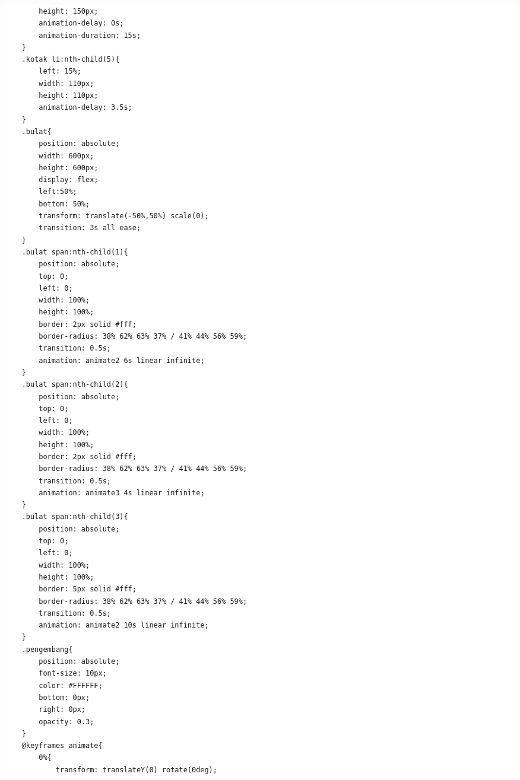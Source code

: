   			height: 150px;
  			animation-delay: 0s;
  			animation-duration: 15s; 
  		}
  		.kotak li:nth-child(5){
  			left: 15%;
  			width: 110px;
  			height: 110px;
  			animation-delay: 3.5s;
  		}
  		.bulat{
  			position: absolute;
  			width: 600px;
  			height: 600px;
  			display: flex;
  			left:50%;
	  		bottom: 50%;
	  		transform: translate(-50%,50%) scale(0);
	  		transition: 3s all ease;
  		}
  		.bulat span:nth-child(1){
  			position: absolute;
  			top: 0;
  			left: 0;
  			width: 100%;
  			height: 100%;
  			border: 2px solid #fff;
  			border-radius: 38% 62% 63% 37% / 41% 44% 56% 59%;
  			transition: 0.5s;
  			animation: animate2 6s linear infinite;
  		}
  		.bulat span:nth-child(2){
  			position: absolute;
  			top: 0;
  			left: 0;
  			width: 100%;
  			height: 100%;
  			border: 2px solid #fff;
  			border-radius: 38% 62% 63% 37% / 41% 44% 56% 59%;
  			transition: 0.5s;
  			animation: animate3 4s linear infinite;
  		}
  		.bulat span:nth-child(3){
  			position: absolute;
  			top: 0;
  			left: 0;
  			width: 100%;
  			height: 100%;
  			border: 5px solid #fff;
  			border-radius: 38% 62% 63% 37% / 41% 44% 56% 59%;
  			transition: 0.5s;
  			animation: animate2 10s linear infinite;
  		}
  		.pengembang{
  			position: absolute;
  			font-size: 10px;
  			color: #FFFFFF;
  			bottom: 0px;
  			right: 0px;
  			opacity: 0.3;
  		}
  		@keyframes animate{
  			0%{
  				transform: translateY(0) rotate(0deg);